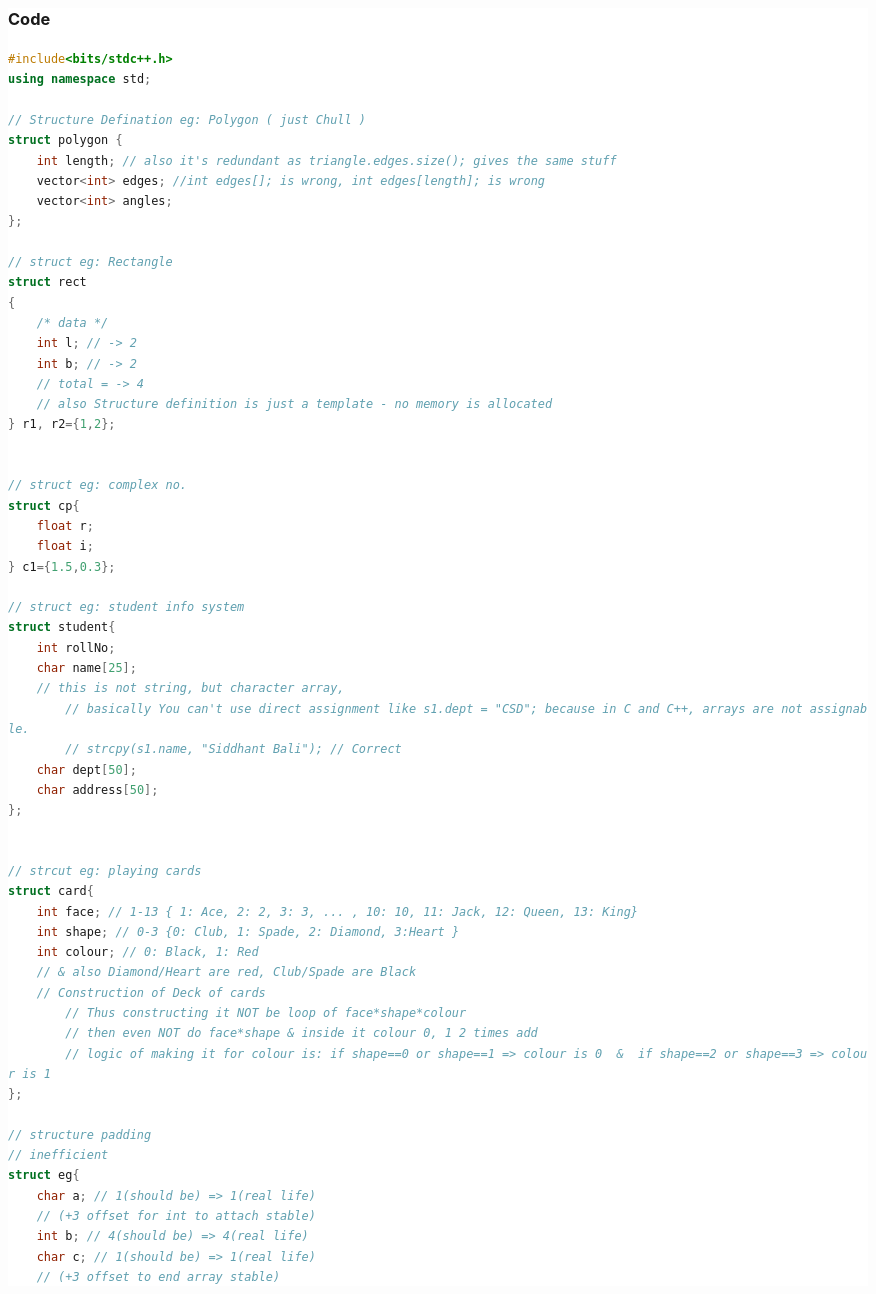 ### Code
```cpp
#include<bits/stdc++.h>
using namespace std;

// Structure Defination eg: Polygon ( just Chull )
struct polygon {
    int length; // also it's redundant as triangle.edges.size(); gives the same stuff
    vector<int> edges; //int edges[]; is wrong, int edges[length]; is wrong
    vector<int> angles;
}; 

// struct eg: Rectangle
struct rect
{
    /* data */
    int l; // -> 2
    int b; // -> 2
    // total = -> 4
    // also Structure definition is just a template - no memory is allocated
} r1, r2={1,2};


// struct eg: complex no.
struct cp{
    float r;
    float i;
} c1={1.5,0.3};

// struct eg: student info system
struct student{
    int rollNo;
    char name[25];
    // this is not string, but character array, 
        // basically You can't use direct assignment like s1.dept = "CSD"; because in C and C++, arrays are not assignable.
        // strcpy(s1.name, "Siddhant Bali"); // Correct
    char dept[50];
    char address[50];
};


// strcut eg: playing cards
struct card{
    int face; // 1-13 { 1: Ace, 2: 2, 3: 3, ... , 10: 10, 11: Jack, 12: Queen, 13: King}
    int shape; // 0-3 {0: Club, 1: Spade, 2: Diamond, 3:Heart }
    int colour; // 0: Black, 1: Red  
    // & also Diamond/Heart are red, Club/Spade are Black
    // Construction of Deck of cards
        // Thus constructing it NOT be loop of face*shape*colour
        // then even NOT do face*shape & inside it colour 0, 1 2 times add
        // logic of making it for colour is: if shape==0 or shape==1 => colour is 0  &  if shape==2 or shape==3 => colour is 1
};

// structure padding
// inefficient
struct eg{
    char a; // 1(should be) => 1(real life) 
    // (+3 offset for int to attach stable) 
    int b; // 4(should be) => 4(real life)
    char c; // 1(should be) => 1(real life) 
    // (+3 offset to end array stable) 
```